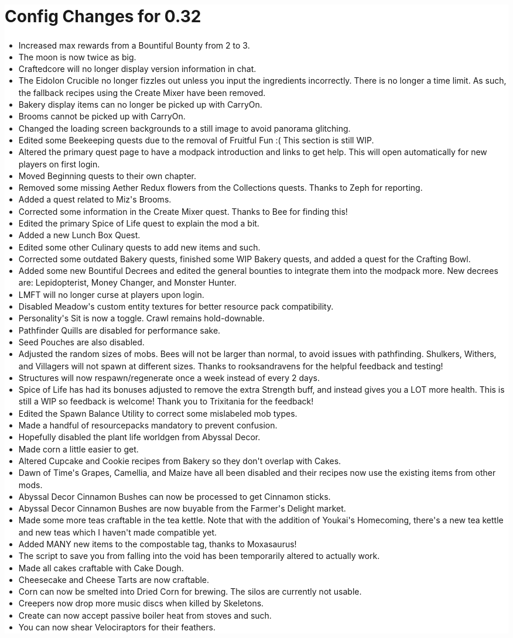 # **Config Changes for 0.32**

- Increased max rewards from a Bountiful Bounty from 2 to 3.
- The moon is now twice as big.
- Craftedcore will no longer display version information in chat.
- The Eidolon Crucible no longer fizzles out unless you input the ingredients incorrectly. There is no longer a time limit. As such, the fallback recipes using the Create Mixer have been removed.
- Bakery display items can no longer be picked up with CarryOn.
- Brooms cannot be picked up with CarryOn.
- Changed the loading screen backgrounds to a still image to avoid panorama glitching.
- Edited some Beekeeping quests due to the removal of Fruitful Fun :( This section is still WIP.
- Altered the primary quest page to have a modpack introduction and links to get help. This will open automatically for new players on first login.
- Moved Beginning quests to their own chapter.
- Removed some missing Aether Redux flowers from the Collections quests. Thanks to Zeph for reporting.
- Added a quest related to Miz's Brooms.
- Corrected some information in the Create Mixer quest. Thanks to Bee for finding this!
- Edited the primary Spice of Life quest to explain the mod a bit.
- Added a new Lunch Box Quest.
- Edited some other Culinary quests to add new items and such.
- Corrected some outdated Bakery quests, finished some WIP Bakery quests, and added a quest for the Crafting Bowl.
- Added some new Bountiful Decrees and edited the general bounties to integrate them into the modpack more. New decrees are: Lepidopterist, Money Changer, and Monster Hunter.
- LMFT will no longer curse at players upon login.
- Disabled Meadow's custom entity textures for better resource pack compatibility.
- Personality's Sit is now a toggle. Crawl remains hold-downable.
- Pathfinder Quills are disabled for performance sake.
- Seed Pouches are also disabled.
- Adjusted the random sizes of mobs. Bees will not be larger than normal, to avoid issues with pathfinding. Shulkers, Withers, and Villagers will not spawn at different sizes. Thanks to rooksandravens for the helpful feedback and testing!
- Structures will now respawn/regenerate once a week instead of every 2 days.
- Spice of Life has had its bonuses adjusted to remove the extra Strength buff, and instead gives you a LOT more health. This is still a WIP so feedback is welcome! Thank you to Trixitania for the feedback!
- Edited the Spawn Balance Utility to correct some mislabeled mob types.
- Made a handful of resourcepacks mandatory to prevent confusion.
- Hopefully disabled the plant life worldgen from Abyssal Decor.
- Made corn a little easier to get.
- Altered Cupcake and Cookie recipes from Bakery so they don't overlap with Cakes.
- Dawn of Time's Grapes, Camellia, and Maize have all been disabled and their recipes now use the existing items from other mods.
- Abyssal Decor Cinnamon Bushes can now be processed to get Cinnamon sticks.
- Abyssal Decor Cinnamon Bushes are now buyable from the Farmer's Delight market.
- Made some more teas craftable in the tea kettle. Note that with the addition of Youkai's Homecoming, there's a new tea kettle and new teas which I haven't made compatible yet.
- Added MANY new items to the compostable tag, thanks to Moxasaurus!
- The script to save you from falling into the void has been temporarily altered to actually work.
- Made all cakes craftable with Cake Dough.
- Cheesecake and Cheese Tarts are now craftable.
- Corn can now be smelted into Dried Corn for brewing. The silos are currently not usable.
- Creepers now drop more music discs when killed by Skeletons.
- Create can now accept passive boiler heat from stoves and such.
- You can now shear Velociraptors for their feathers.
